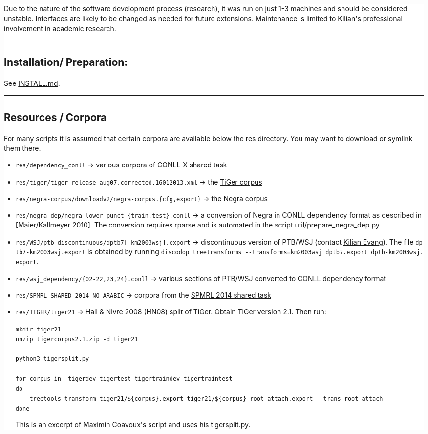 Due to the nature of the software development process (research), it was run on just 1-3 machines and should be considered unstable. Interfaces are likely to be changed as needed for future extensions. Maintenance 
is limited to Kilian's professional involvement in academic research.

------------------------------------------------------------------------

## Installation/ Preparation:

See [INSTALL.md](INSTALL.md).

------------------------------------------------------------------------

Resources / Corpora
-------------------

For many scripts it is assumed that certain corpora are available below the res directory. You
may want to download or symlink them there.

- `res/dependency_conll` -\> various corpora of [CONLL-X shared task](https://catalog.ldc.upenn.edu/LDC2015T11)

- `res/tiger/tiger_release_aug07.corrected.16012013.xml` -\> the [TiGer
corpus](http://www.ims.uni-stuttgart.de/forschung/ressourcen/korpora/tiger.html)

- `res/negra-corpus/downloadv2/negra-corpus.{cfg,export}` -\> the
[Negra corpus](http://www.coli.uni-saarland.de/projects/sfb378/negra-corpus/negra-corpus.html)

- `res/negra-dep/negra-lower-punct-{train,test}.conll` -\> a conversion of Negra
in CONLL dependency format as described in [[Maier/Kallmeyer 2010]](http://www.wolfgang-maier.net/pub/tagplus10.pdf). The conversion requires [rparse](https://github.com/wmaier/rparse) and is automated in the script [util/prepare_negra_dep.py](util/prepare_negra_dep.py).

- `res/WSJ/ptb-discontinuous/dptb7[-km2003wsj].export` -\> discontinuous version of PTB/WSJ (contact [Kilian Evang](https://evang.ai/)). The file `dptb7-km2003wsj.export` is obtained by running `discodop treetransforms --transforms=km2003wsj dptb7.export dptb-km2003wsj.export`.

- `res/wsj_dependency/{02-22,23,24}.conll` -\> various sections of PTB/WSJ converted to CONLL dependency format

- `res/SPMRL_SHARED_2014_NO_ARABIC` -\> corpora from the [SPMRL 2014 shared task](http://www.spmrl.org/spmrl2014-sharedtask.html)

- `res/TIGER/tiger21` -\> Hall & Nivre 2008 (HN08) split of TiGer. Obtain TiGer version 2.1. Then run:
    ```
    mkdir tiger21
    unzip tigercorpus2.1.zip -d tiger21
    
    python3 tigersplit.py
    
    for corpus in  tigerdev tigertest tigertraindev tigertraintest
    do
        treetools transform tiger21/${corpus}.export tiger21/${corpus}_root_attach.export --trans root_attach
    done
    ``` 
    This is an excerpt of [Maximin Coavoux's script](https://github.com/mcoavoux/mtg/blob/master/mind_the_gap_v1.0/data/generate_tiger_data.sh) and uses his [tigersplit.py](https://github.com/mcoavoux/mtg/blob/master/mind_the_gap_v1.0/data/tigersplit.py).
